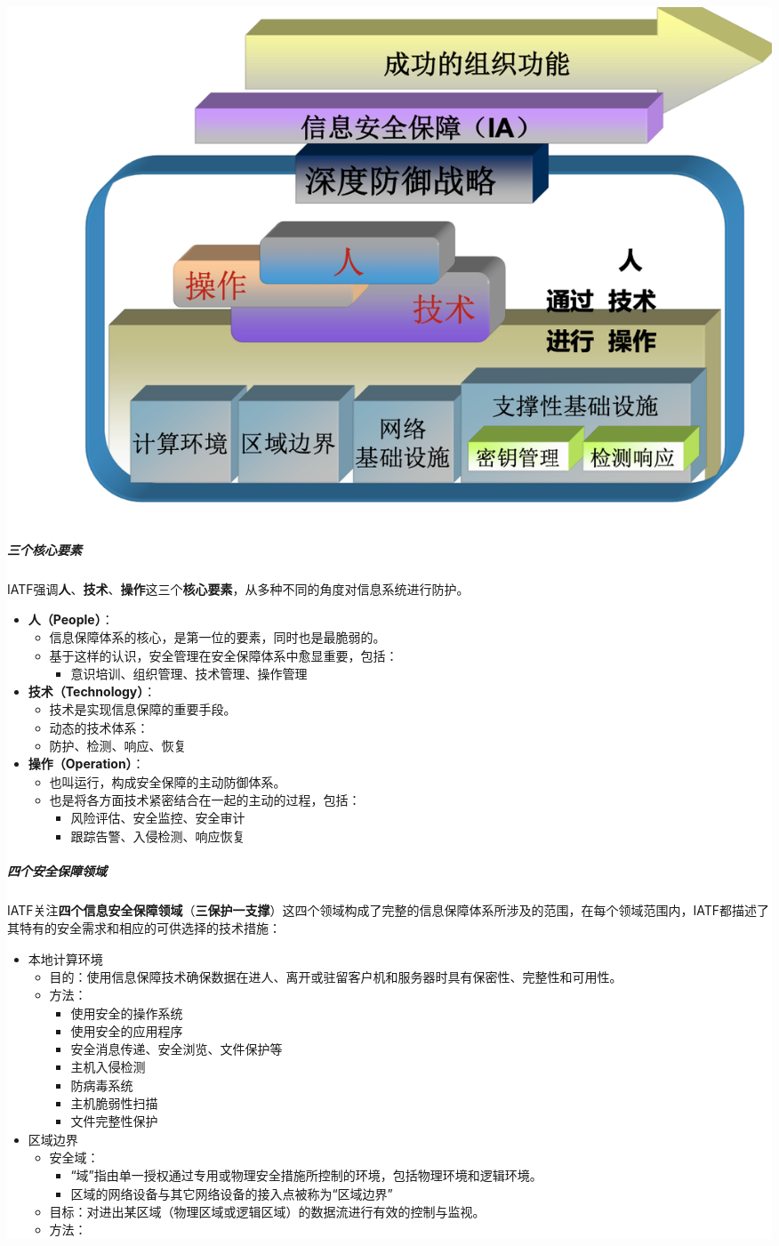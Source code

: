 ![](../../../Assets/Pics/Screenshot%202023-12-18%20at%208.32.51AM.png)
##### 三个核心要素
IATF强调**人**、**技术**、**操作**这三个**核心要素**，从多种不同的角度对信息系统进行防护。
- **人（People）**：
	- 信息保障体系的核心，是第一位的要素，同时也是最脆弱的。
	- 基于这样的认识，安全管理在安全保障体系中愈显重要，包括：
		- 意识培训、组织管理、技术管理、操作管理
- **技术（Technology）**：
	- 技术是实现信息保障的重要手段。
	- 动态的技术体系：
	- 防护、检测、响应、恢复
- **操作（Operation）**：
	- 也叫运行，构成安全保障的主动防御体系。
	- 也是将各方面技术紧密结合在一起的主动的过程，包括：
		- 风险评估、安全监控、安全审计
		- 跟踪告警、入侵检测、响应恢复
##### 四个安全保障领域
IATF关注**四个信息安全保障领域**（**三保护一支撑**）这四个领域构成了完整的信息保障体系所涉及的范围，在每个领域范围内，IATF都描述了其特有的安全需求和相应的可供选择的技术措施：
- 本地计算环境
	- 目的：使用信息保障技术确保数据在进人、离开或驻留客户机和服务器时具有保密性、完整性和可用性。
	- 方法：
		- 使用安全的操作系统
		- 使用安全的应用程序
		- 安全消息传递、安全浏览、文件保护等
		- 主机入侵检测
		- 防病毒系统
		- 主机脆弱性扫描
		- 文件完整性保护
- 区域边界
	- 安全域： 
		- “域”指由单一授权通过专用或物理安全措施所控制的环境，包括物理环境和逻辑环境。
		- 区域的网络设备与其它网络设备的接入点被称为“区域边界”
	- 目标：对进出某区域（物理区域或逻辑区域）的数据流进行有效的控制与监视。
	- 方法：